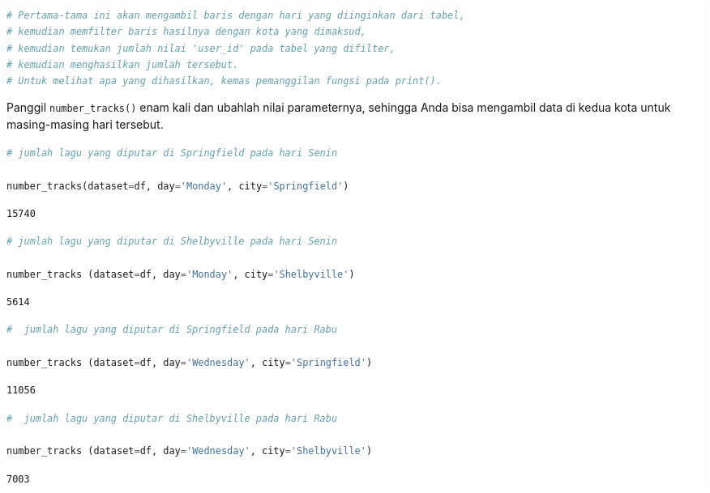 ```python
# Pertama-tama ini akan mengambil baris dengan hari yang diinginkan dari tabel,
# kemudian memfilter baris hasilnya dengan kota yang dimaksud,
# kemudian temukan jumlah nilai 'user_id' pada tabel yang difilter,
# kemudian menghasilkan jumlah tersebut.
# Untuk melihat apa yang dihasilkan, kemas pemanggilan fungsi pada print().

```

Panggil `number_tracks()` enam kali dan ubahlah nilai parameternya, sehingga Anda bisa mengambil data di kedua kota untuk masing-masing hari tersebut.


```python
# jumlah lagu yang diputar di Springfield pada hari Senin

number_tracks(dataset=df, day='Monday', city='Springfield')

```




    15740




```python
# jumlah lagu yang diputar di Shelbyville pada hari Senin

number_tracks (dataset=df, day='Monday', city='Shelbyville')

```




    5614




```python
#  jumlah lagu yang diputar di Springfield pada hari Rabu

number_tracks (dataset=df, day='Wednesday', city='Springfield')
```




    11056




```python
#  jumlah lagu yang diputar di Shelbyville pada hari Rabu

number_tracks (dataset=df, day='Wednesday', city='Shelbyville')
```




    7003
